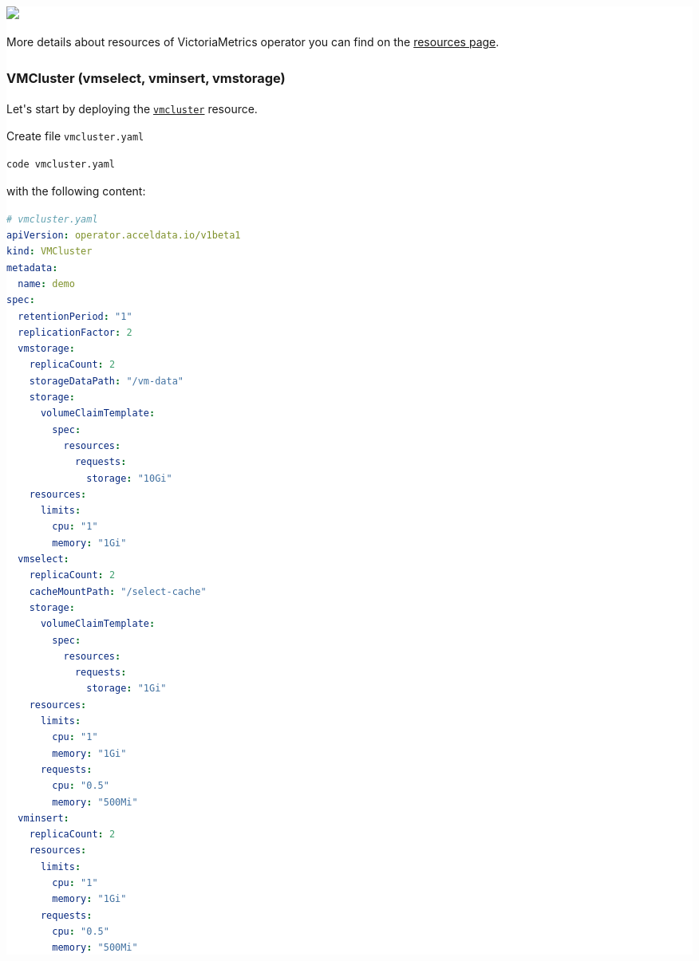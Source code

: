 <img src="quick-start_cluster-scheme.png" width="1200">

More details about resources of VictoriaMetrics operator you can find on the [resources page](./resources/README.md). 

### VMCluster (vmselect, vminsert, vmstorage)

Let's start by deploying the [`vmcluster`](./resources/vmcluster.md) resource.

Create file `vmcluster.yaml` 

```shell
code vmcluster.yaml
```

with the following content:

```yaml
# vmcluster.yaml
apiVersion: operator.acceldata.io/v1beta1
kind: VMCluster
metadata:
  name: demo
spec:
  retentionPeriod: "1"
  replicationFactor: 2
  vmstorage:
    replicaCount: 2
    storageDataPath: "/vm-data"
    storage:
      volumeClaimTemplate:
        spec:
          resources:
            requests:
              storage: "10Gi"
    resources:
      limits:
        cpu: "1"
        memory: "1Gi"
  vmselect:
    replicaCount: 2
    cacheMountPath: "/select-cache"
    storage:
      volumeClaimTemplate:
        spec:
          resources:
            requests:
              storage: "1Gi"
    resources:
      limits:
        cpu: "1"
        memory: "1Gi"
      requests:
        cpu: "0.5"
        memory: "500Mi"
  vminsert:
    replicaCount: 2
    resources:
      limits:
        cpu: "1"
        memory: "1Gi"
      requests:
        cpu: "0.5"
        memory: "500Mi"
```
